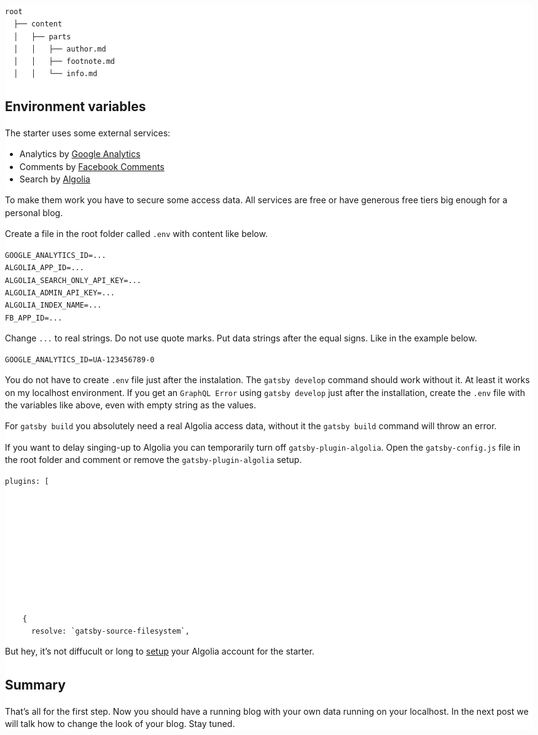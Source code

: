     root
      ├── content
      │   ├── parts
      │   │   ├── author.md
      │   │   ├── footnote.md
      │   │   └── info.md

Environment variables
---------------------

The starter uses some external services:

*   Analytics by [Google Analytics](https://www.google.com/analytics/)
*   Comments by [Facebook Comments](https://developers.facebook.com/docs/plugins/comments/)
*   Search by [Algolia](https://www.algolia.com/)

To make them work you have to secure some access data. All services are free or have generous free tiers big enough for a personal blog.

Create a file in the root folder called `.env` with content like below.

    GOOGLE_ANALYTICS_ID=...
    ALGOLIA_APP_ID=...
    ALGOLIA_SEARCH_ONLY_API_KEY=...
    ALGOLIA_ADMIN_API_KEY=...
    ALGOLIA_INDEX_NAME=...
    FB_APP_ID=...

Change `...` to real strings. Do not use quote marks. Put data strings after the equal signs. Like in the example below.

    GOOGLE_ANALYTICS_ID=UA-123456789-0

You do not have to create `.env` file just after the instalation. The `gatsby develop` command should work without it. At least it works on my localhost environment. If you get an `GraphQL Error` using `gatsby develop` just after the installation, create the `.env` file with the variables like above, even with empty string as the values.

For `gatsby build` you absolutely need a real Algolia access data, without it the `gatsby build` command will throw an error.

If you want to delay singing-up to Algolia you can temporarily turn off `gatsby-plugin-algolia`. Open the `gatsby-config.js` file in the root folder and comment or remove the `gatsby-plugin-algolia` setup.

    plugins: [
        
        
        
        
        
        
        
        
        
        
        {
          resolve: `gatsby-source-filesystem`,

But hey, it’s not diffucult or long to [setup](chrome-extension://cjedbglnccaioiolemnfhjncicchinao/setup-algolia-account/) your Algolia account for the starter.

Summary
-------

That’s all for the first step. Now you should have a running blog with your own data running on your localhost. In the next post we will talk how to change the look of your blog. Stay tuned.


